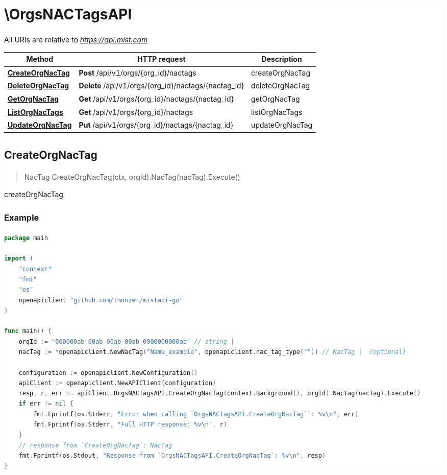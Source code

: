 # \OrgsNACTagsAPI

All URIs are relative to *https://api.mist.com*

Method | HTTP request | Description
------------- | ------------- | -------------
[**CreateOrgNacTag**](OrgsNACTagsAPI.md#CreateOrgNacTag) | **Post** /api/v1/orgs/{org_id}/nactags | createOrgNacTag
[**DeleteOrgNacTag**](OrgsNACTagsAPI.md#DeleteOrgNacTag) | **Delete** /api/v1/orgs/{org_id}/nactags/{nactag_id} | deleteOrgNacTag
[**GetOrgNacTag**](OrgsNACTagsAPI.md#GetOrgNacTag) | **Get** /api/v1/orgs/{org_id}/nactags/{nactag_id} | getOrgNacTag
[**ListOrgNacTags**](OrgsNACTagsAPI.md#ListOrgNacTags) | **Get** /api/v1/orgs/{org_id}/nactags | listOrgNacTags
[**UpdateOrgNacTag**](OrgsNACTagsAPI.md#UpdateOrgNacTag) | **Put** /api/v1/orgs/{org_id}/nactags/{nactag_id} | updateOrgNacTag



## CreateOrgNacTag

> NacTag CreateOrgNacTag(ctx, orgId).NacTag(nacTag).Execute()

createOrgNacTag



### Example

```go
package main

import (
	"context"
	"fmt"
	"os"
	openapiclient "github.com/tmunzer/mistapi-go"
)

func main() {
	orgId := "000000ab-00ab-00ab-00ab-0000000000ab" // string | 
	nacTag := *openapiclient.NewNacTag("Name_example", openapiclient.nac_tag_type("")) // NacTag |  (optional)

	configuration := openapiclient.NewConfiguration()
	apiClient := openapiclient.NewAPIClient(configuration)
	resp, r, err := apiClient.OrgsNACTagsAPI.CreateOrgNacTag(context.Background(), orgId).NacTag(nacTag).Execute()
	if err != nil {
		fmt.Fprintf(os.Stderr, "Error when calling `OrgsNACTagsAPI.CreateOrgNacTag``: %v\n", err)
		fmt.Fprintf(os.Stderr, "Full HTTP response: %v\n", r)
	}
	// response from `CreateOrgNacTag`: NacTag
	fmt.Fprintf(os.Stdout, "Response from `OrgsNACTagsAPI.CreateOrgNacTag`: %v\n", resp)
}
```

